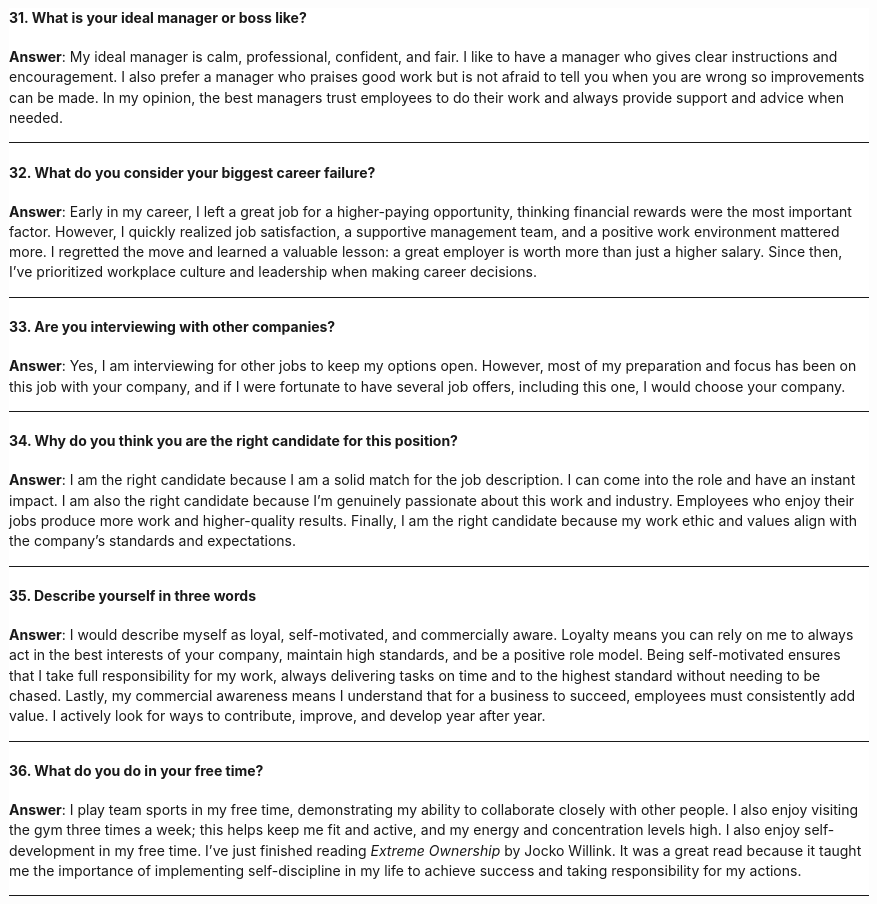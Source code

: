 
#### 31. What is your ideal manager or boss like?
**Answer**: My ideal manager is calm, professional, confident, and fair. I like to have a manager who gives clear instructions and encouragement. I also prefer a manager who praises good work but is not afraid to tell you when you are wrong so improvements can be made. In my opinion, the best managers trust employees to do their work and always provide support and advice when needed.

---

#### 32. What do you consider your biggest career failure?
**Answer**: Early in my career, I left a great job for a higher-paying opportunity, thinking financial rewards were the most important factor. However, I quickly realized job satisfaction, a supportive management team, and a positive work environment mattered more. I regretted the move and learned a valuable lesson: a great employer is worth more than just a higher salary. Since then, I’ve prioritized workplace culture and leadership when making career decisions.

---

#### 33. Are you interviewing with other companies?
**Answer**: Yes, I am interviewing for other jobs to keep my options open. However, most of my preparation and focus has been on this job with your company, and if I were fortunate to have several job offers, including this one, I would choose your company.

---

#### 34. Why do you think you are the right candidate for this position?
**Answer**: I am the right candidate because I am a solid match for the job description. I can come into the role and have an instant impact. I am also the right candidate because I’m genuinely passionate about this work and industry. Employees who enjoy their jobs produce more work and higher-quality results. Finally, I am the right candidate because my work ethic and values align with the company’s standards and expectations.

---

#### 35. Describe yourself in three words
**Answer**: I would describe myself as loyal, self-motivated, and commercially aware. Loyalty means you can rely on me to always act in the best interests of your company, maintain high standards, and be a positive role model. Being self-motivated ensures that I take full responsibility for my work, always delivering tasks on time and to the highest standard without needing to be chased. Lastly, my commercial awareness means I understand that for a business to succeed, employees must consistently add value. I actively look for ways to contribute, improve, and develop year after year.

---

#### 36. What do you do in your free time?
**Answer**: I play team sports in my free time, demonstrating my ability to collaborate closely with other people. I also enjoy visiting the gym three times a week; this helps keep me fit and active, and my energy and concentration levels high. I also enjoy self-development in my free time. I’ve just finished reading *Extreme Ownership* by Jocko Willink. It was a great read because it taught me the importance of implementing self-discipline in my life to achieve success and taking responsibility for my actions.

---